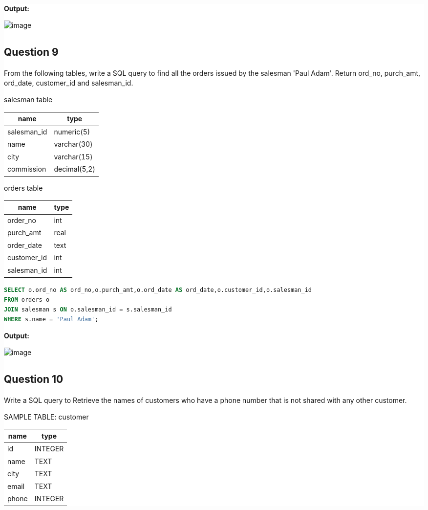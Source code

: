 **Output:**

<img width="1205" height="669" alt="image" src="https://github.com/user-attachments/assets/48ca9725-8dd6-453e-8181-54a052fa5c80" />


**Question 9**
---
From the following tables, write a SQL query to find all the orders issued by the salesman 'Paul Adam'. Return ord_no, purch_amt, ord_date, customer_id and salesman_id.

salesman table

| name        | type         |
| ----------- | ------------ |
| salesman_id | numeric(5)   |
| name        | varchar(30)  |
| city        | varchar(15)  |
| commission  | decimal(5,2) |


orders table

| name        | type |
| ----------- | ---- |
| order_no    | int  |
| purch_amt   | real |
| order_date  | text |
| customer_id | int  |
| salesman_id | int  |

```sql
SELECT o.ord_no AS ord_no,o.purch_amt,o.ord_date AS ord_date,o.customer_id,o.salesman_id
FROM orders o
JOIN salesman s ON o.salesman_id = s.salesman_id
WHERE s.name = 'Paul Adam';

```

**Output:**

<img width="1246" height="439" alt="image" src="https://github.com/user-attachments/assets/1f2056e2-f20d-4524-bc60-58dfca3b24a2" />


**Question 10**
---
Write a SQL query to Retrieve the names of customers who have a phone number that is not shared with any other customer.

SAMPLE TABLE: customer

| name  | type    |
| ----- | ------- |
| id    | INTEGER |
| name  | TEXT    |
| city  | TEXT    |
| email | TEXT    |
| phone | INTEGER |
